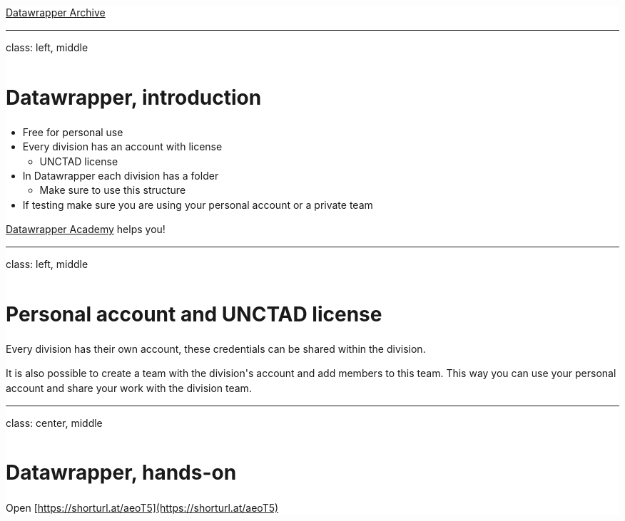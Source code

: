 [Datawrapper Archive](https://app.datawrapper.de/archive/recently-edited)

---
class: left, middle
# Datawrapper, <span class="highlight">introduction</span>

* Free for personal use
* Every division has <span class="highlight">an account with license</span>
  * UNCTAD license
* In Datawrapper <span class="highlight">each division has a folder</span>
  * Make sure to use this structure
* <span class="highlight">If testing</span> make sure you are using your personal account or a private team

[Datawrapper Academy](https://academy.datawrapper.de/) helps you!

---
class: left, middle
# Personal account and UNCTAD license

Every division has their own account, these credentials can be shared within the division.

It is also possible to create a team with the division's account and add members to this team. This way you can use your personal account and share your work with the division team.

---
class: center, middle
# Datawrapper, <span class="highlight">hands-on</span>

Open [https://shorturl.at/aeoT5](https://shorturl.at/aeoT5)
